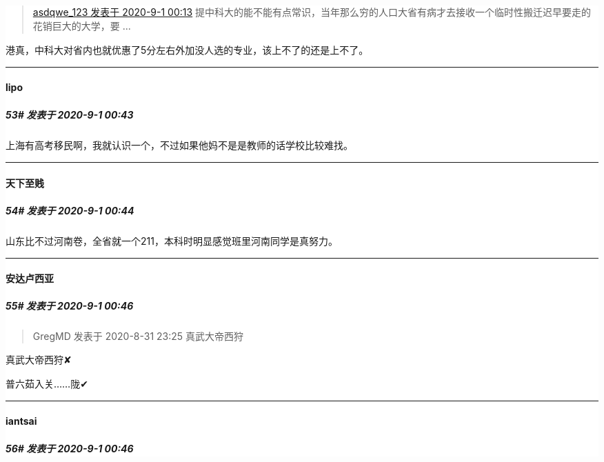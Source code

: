 

<blockquote><a href="httphttps://bbs.saraba1st.com/2b/forum.php?mod=redirect&amp;goto=findpost&amp;pid=48606155&amp;ptid=1957545" target="_blank">asdqwe_123 发表于 2020-9-1 00:13</a>
提中科大的能不能有点常识，当年那么穷的人口大省有病才去接收一个临时性搬迁迟早要走的花销巨大的大学，要 ...</blockquote>
港真，中科大对省内也就优惠了5分左右外加没人选的专业，该上不了的还是上不了。







*****

####  lipo  
##### 53#       发表于 2020-9-1 00:43




上海有高考移民啊，我就认识一个，不过如果他妈不是是教师的话学校比较难找。







*****

####  天下至贱  
##### 54#       发表于 2020-9-1 00:44




山东比不过河南卷，全省就一个211，本科时明显感觉班里河南同学是真努力。







*****

####  安达卢西亚  
##### 55#       发表于 2020-9-1 00:46



<blockquote>GregMD 发表于 2020-8-31 23:25
真武大帝西狩</blockquote>
真武大帝西狩✘

普六茹入关……陇✔







*****

####  iantsai  
##### 56#       发表于 2020-9-1 00:46
